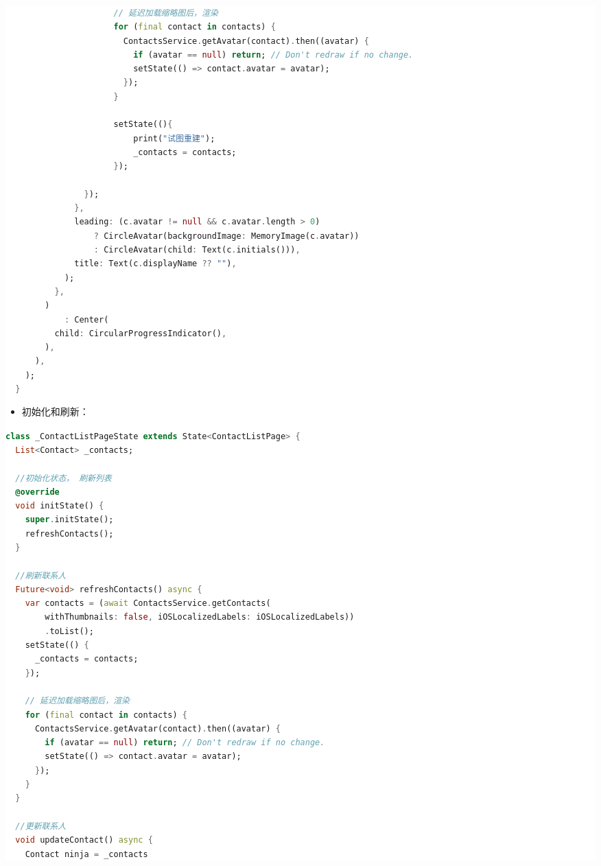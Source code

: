 ```dart
                      // 延迟加载缩略图后，渲染
                      for (final contact in contacts) {
                        ContactsService.getAvatar(contact).then((avatar) {
                          if (avatar == null) return; // Don't redraw if no change.
                          setState(() => contact.avatar = avatar);
                        });
                      }

                      setState((){
                          print("试图重建");
                          _contacts = contacts;
                      });

                });
              },
              leading: (c.avatar != null && c.avatar.length > 0)
                  ? CircleAvatar(backgroundImage: MemoryImage(c.avatar))
                  : CircleAvatar(child: Text(c.initials())),
              title: Text(c.displayName ?? ""),
            );
          },
        )
            : Center(
          child: CircularProgressIndicator(),
        ),
      ),
    );
  }
```

- 初始化和刷新：

```dart
class _ContactListPageState extends State<ContactListPage> {
  List<Contact> _contacts;

  //初始化状态， 刷新列表
  @override
  void initState() {
    super.initState();
    refreshContacts();
  }

  //刷新联系人
  Future<void> refreshContacts() async {
    var contacts = (await ContactsService.getContacts(
        withThumbnails: false, iOSLocalizedLabels: iOSLocalizedLabels))
        .toList();
    setState(() {
      _contacts = contacts;
    });

    // 延迟加载缩略图后，渲染
    for (final contact in contacts) {
      ContactsService.getAvatar(contact).then((avatar) {
        if (avatar == null) return; // Don't redraw if no change.
        setState(() => contact.avatar = avatar);
      });
    }
  }

  //更新联系人
  void updateContact() async {
    Contact ninja = _contacts
```